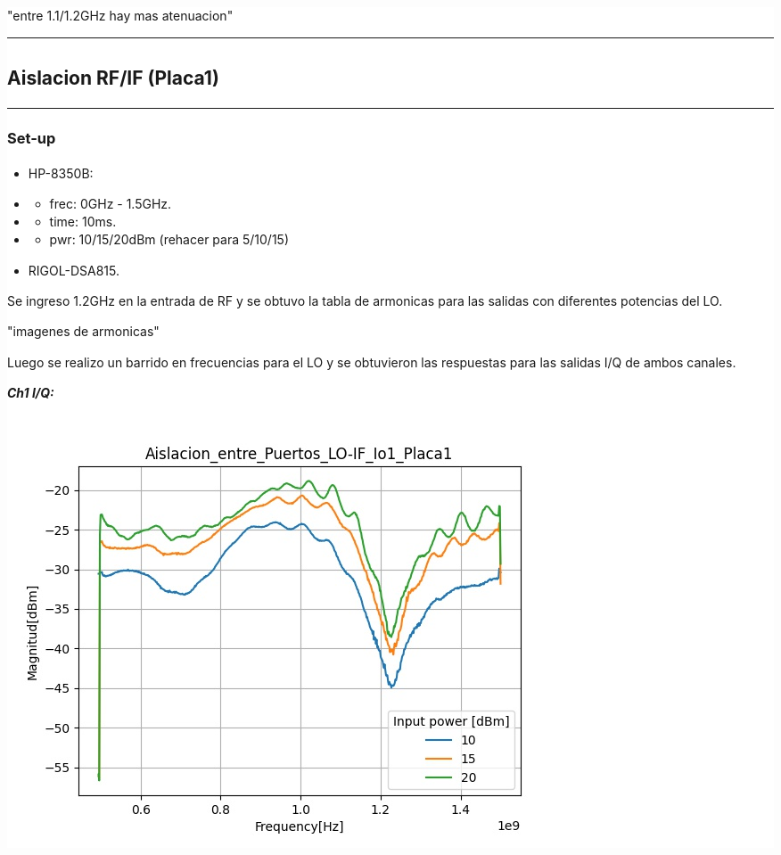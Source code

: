 "entre 1.1/1.2GHz hay mas atenuacion"

----------------------------------------------

## Aislacion RF/IF (Placa1)
-------------------------------

### Set-up

* HP-8350B: 
* * frec: 0GHz - 1.5GHz.
* * time: 10ms.
* * pwr: 10/15/20dBm (rehacer para 5/10/15) 

* RIGOL-DSA815.

Se ingreso 1.2GHz en la entrada de RF y se obtuvo la tabla de armonicas para las salidas con diferentes potencias del LO. 

"imagenes de armonicas"

Luego se realizo un barrido en frecuencias para el LO y se obtuvieron las respuestas para las salidas I/Q de ambos canales. 

***Ch1 I/Q:***

![](Aislacion_entre_Puertos_LO-IF_Io1_Placa1.jpg)